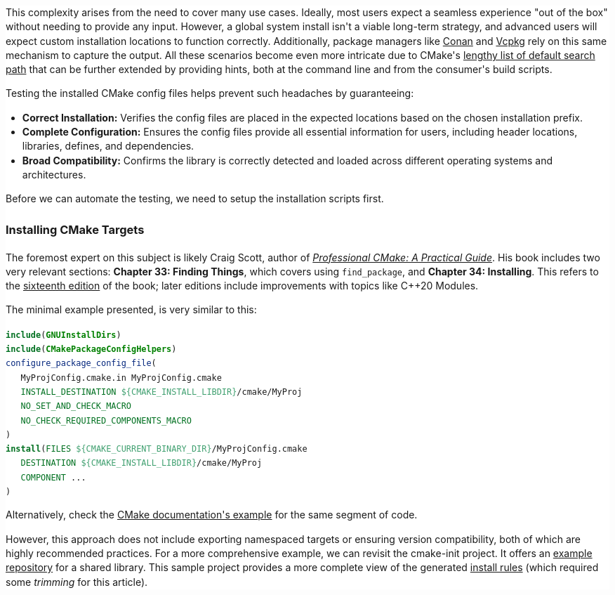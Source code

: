This complexity arises from the need to cover many use cases. Ideally, most users expect a seamless experience "out of the box" without needing to provide any input. However, a global system install isn't a viable long-term strategy, and advanced users will expect custom installation locations to function correctly. Additionally, package managers like [Conan](https://docs.conan.io/2.0/reference/tools/cmake/cmake.html#conan.tools.cmake.cmake.CMake.install) and [Vcpkg](https://learn.microsoft.com/en-us/vcpkg/maintainers/functions/vcpkg_cmake_install) rely on this same mechanism to capture the output. All these scenarios become even more intricate due to CMake's [lengthy list of default search path](https://cmake.org/cmake/help/latest/command/find_package.html#config-mode-search-procedure) that can be further extended by providing hints, both at the command line and from the consumer's build scripts.

Testing the installed CMake config files helps prevent such headaches by guaranteeing:

* **Correct Installation:** Verifies the config files are placed in the expected locations based on the chosen installation prefix.
* **Complete Configuration:** Ensures the config files provide all essential information for users, including header locations, libraries, defines, and dependencies.
* **Broad Compatibility:** Confirms the library is correctly detected and loaded across different operating systems and architectures.

 Before we can automate the testing, we need to setup the installation scripts first.

### Installing CMake Targets

The foremost expert on this subject is likely Craig Scott, author of [_Professional CMake: A Practical Guide_](https://crascit.com/professional-cmake/). His book includes two very relevant sections: **Chapter 33: Finding Things**, which covers using `find_package`, and **Chapter 34: Installing**. This refers to the [sixteenth edition](https://crascit.com/professional-cmake/release-notes/16th-edition/) of the book; later editions include improvements with topics like C++20 Modules.

The minimal example presented, is very similar to this:

```cmake title="/CMakeLists.txt"
include(GNUInstallDirs)
include(CMakePackageConfigHelpers)
configure_package_config_file(
   MyProjConfig.cmake.in MyProjConfig.cmake
   INSTALL_DESTINATION ${CMAKE_INSTALL_LIBDIR}/cmake/MyProj
   NO_SET_AND_CHECK_MACRO
   NO_CHECK_REQUIRED_COMPONENTS_MACRO
)
install(FILES ${CMAKE_CURRENT_BINARY_DIR}/MyProjConfig.cmake
   DESTINATION ${CMAKE_INSTALL_LIBDIR}/cmake/MyProj
   COMPONENT ...
)
```

Alternatively, check the [CMake documentation's example](https://cmake.org/cmake/help/latest/module/CMakePackageConfigHelpers.html#example-generating-package-files) for the same segment of code.

However, this approach does not include exporting namespaced targets or ensuring version compatibility, both of which are highly recommended practices. For a more comprehensive example, we can revisit the cmake-init project. It offers an [example repository](https://github.com/friendlyanon/cmake-init-shared-static) for a shared library. This sample project provides a more complete view of the generated [install rules](https://github.com/friendlyanon/cmake-init-shared-static/blob/d0f853f/cmake/install-rules.cmake) (which required some _trimming_ for this article).

